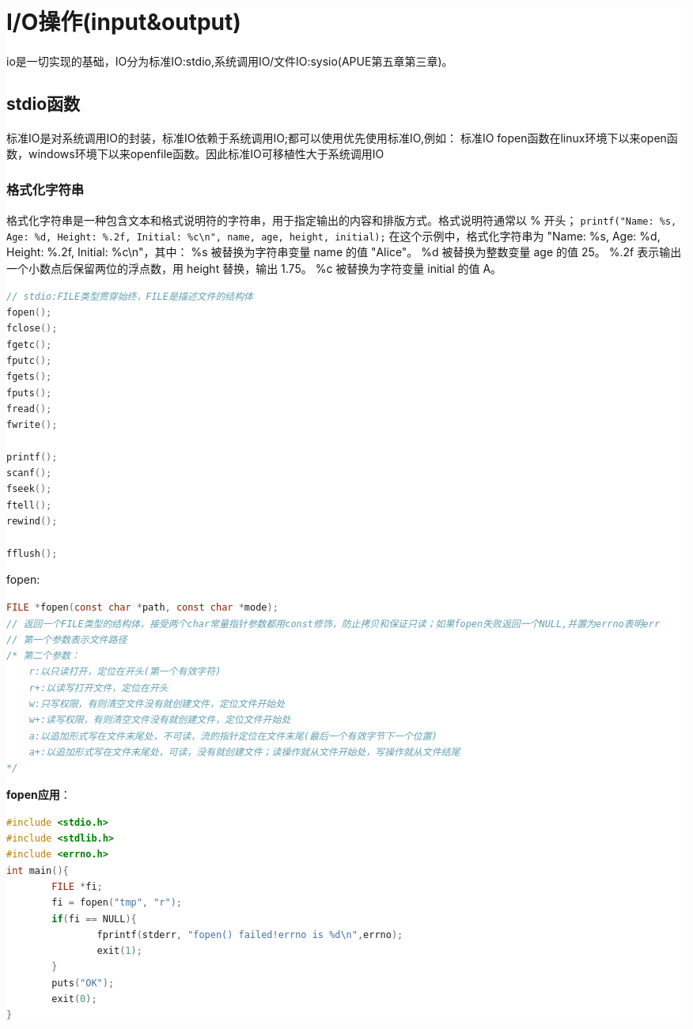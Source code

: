 # I/O操作(input&output)
io是一切实现的基础，IO分为标准IO:stdio,系统调用IO/文件IO:sysio(APUE第五章第三章)。
## stdio函数
标准IO是对系统调用IO的封装，标准IO依赖于系统调用IO;都可以使用优先使用标准IO,例如：
标准IO fopen函数在linux环境下以来open函数，windows环境下以来openfile函数。因此标准IO可移植性大于系统调用IO
### 格式化字符串
格式化字符串是一种包含文本和格式说明符的字符串，用于指定输出的内容和排版方式。格式说明符通常以 % 开头；
`printf("Name: %s, Age: %d, Height: %.2f, Initial: %c\n", name, age, height, initial);`
在这个示例中，格式化字符串为 "Name: %s, Age: %d, Height: %.2f, Initial: %c\n"，其中：
%s 被替换为字符串变量 name 的值 "Alice"。
%d 被替换为整数变量 age 的值 25。
%.2f 表示输出一个小数点后保留两位的浮点数，用 height 替换，输出 1.75。
%c 被替换为字符变量 initial 的值 A。
```c
// stdio:FILE类型贯穿始终，FILE是描述文件的结构体
fopen();
fclose();
fgetc();
fputc();
fgets();
fputs();
fread();
fwrite();

printf();
scanf();
fseek();
ftell();
rewind();

fflush();
```
fopen:
```c
FILE *fopen(const char *path, const char *mode);
// 返回一个FILE类型的结构体，接受两个char常量指针参数都用const修饰，防止拷贝和保证只读；如果fopen失败返回一个NULL,并置为errno表明err
// 第一个参数表示文件路径
/* 第二个参数：
    r:以只读打开，定位在开头(第一个有效字符)
    r+:以读写打开文件，定位在开头
    w:只写权限，有则清空文件没有就创建文件，定位文件开始处
    w+:读写权限，有则清空文件没有就创建文件，定位文件开始处
    a:以追加形式写在文件末尾处，不可读，流的指针定位在文件末尾(最后一个有效字节下一个位置)
    a+:以追加形式写在文件末尾处，可读，没有就创建文件；读操作就从文件开始处，写操作就从文件结尾
*/
```
**fopen应用**：
```c
#include <stdio.h>
#include <stdlib.h>
#include <errno.h>
int main(){
        FILE *fi;
        fi = fopen("tmp", "r");
        if(fi == NULL){
                fprintf(stderr, "fopen() failed!errno is %d\n",errno);
                exit(1);
        }
        puts("OK");
        exit(0);
}
```